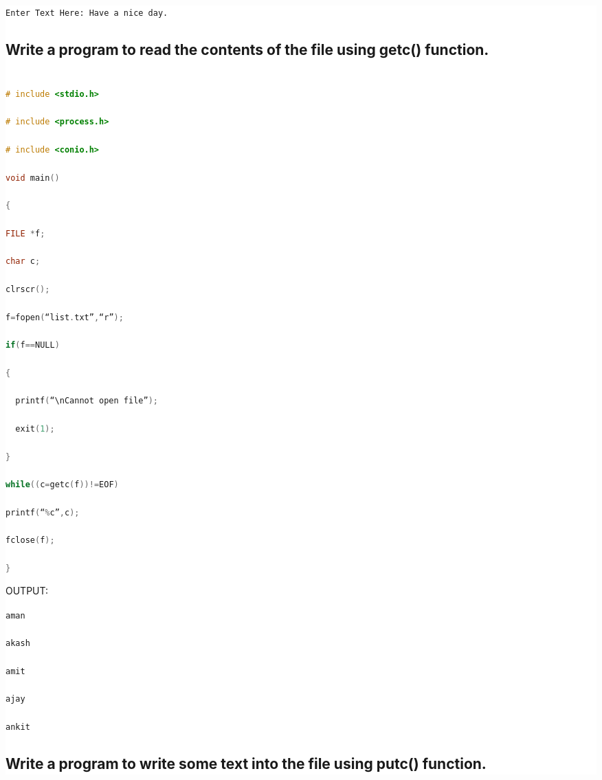 ```
Enter Text Here: Have a nice day.
```
##  Write a program to read the contents of the file using getc() function.

```c 

# include <stdio.h>

# include <process.h>

# include <conio.h>

void main()

{

FILE *f;

char c;

clrscr();

f=fopen(“list.txt”,“r”);

if(f==NULL)

{

  printf(“\nCannot open file”);

  exit(1);

}

while((c=getc(f))!=EOF)

printf(“%c”,c);

fclose(f);

}
```
OUTPUT:
```
aman

akash

amit

ajay

ankit
```
## Write a program to write some text into the file using putc() function.
